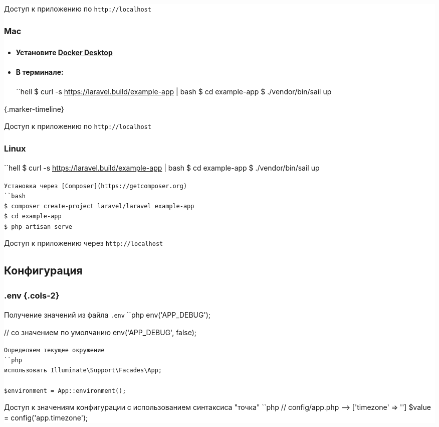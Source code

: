 Доступ к приложению по `http://localhost`



### Mac
- #### Установите [Docker Desktop](https://www.docker.com/products/docker-desktop)
- #### В терминале:
    ``hell
    $ curl -s https://laravel.build/example-app | bash
    $ cd example-app
    $ ./vendor/bin/sail up
    ```
{.marker-timeline}

Доступ к приложению по `http://localhost`


### Linux
``hell
$ curl -s https://laravel.build/example-app | bash
$ cd example-app
$ ./vendor/bin/sail up
```
Установка через [Composer](https://getcomposer.org)
``bash
$ composer create-project laravel/laravel example-app
$ cd example-app
$ php artisan serve
```
Доступ к приложению через `http://localhost`




Конфигурация
---------------

### .env {.cols-2}
Получение значений из файла `.env`
``php
env('APP_DEBUG');

// со значением по умолчанию
env('APP_DEBUG', false);
```
Определяем текущее окружение
``php
использовать Illuminate\Support\Facades\App;

$environment = App::environment();
```
Доступ к значениям конфигурации с использованием синтаксиса "точка"
``php
// config/app.php --> ['timezone' => '']
$value = config('app.timezone');
